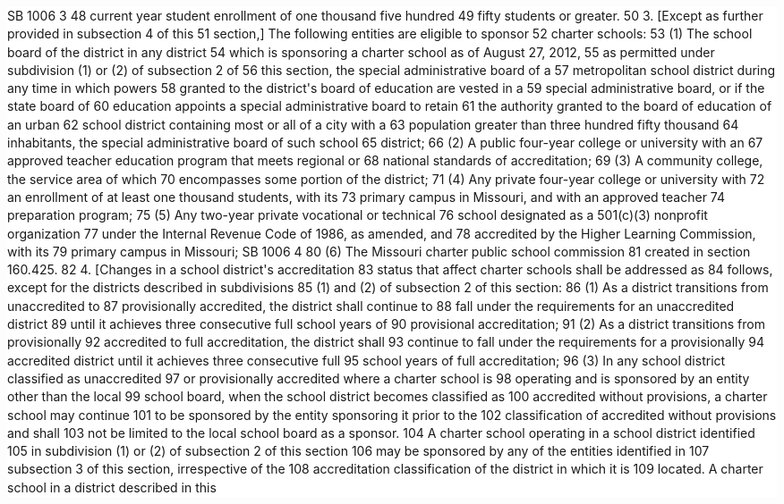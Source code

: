 SB 1006 3
48 current year student enrollment of one thousand five hundred
49 fifty students or greater.
50 3. [Except as further provided in subsection 4 of this
51 section,] The following entities are eligible to sponsor
52 charter schools:
53 (1) The school board of the district in any district
54 which is sponsoring a charter school as of August 27, 2012,
55 as permitted under subdivision (1) or (2) of subsection 2 of
56 this section, the special administrative board of a
57 metropolitan school district during any time in which powers
58 granted to the district's board of education are vested in a
59 special administrative board, or if the state board of
60 education appoints a special administrative board to retain
61 the authority granted to the board of education of an urban
62 school district containing most or all of a city with a
63 population greater than three hundred fifty thousand
64 inhabitants, the special administrative board of such school
65 district;
66 (2) A public four-year college or university with an
67 approved teacher education program that meets regional or
68 national standards of accreditation;
69 (3) A community college, the service area of which
70 encompasses some portion of the district;
71 (4) Any private four-year college or university with
72 an enrollment of at least one thousand students, with its
73 primary campus in Missouri, and with an approved teacher
74 preparation program;
75 (5) Any two-year private vocational or technical
76 school designated as a 501(c)(3) nonprofit organization
77 under the Internal Revenue Code of 1986, as amended, and
78 accredited by the Higher Learning Commission, with its
79 primary campus in Missouri;
SB 1006 4
80 (6) The Missouri charter public school commission
81 created in section 160.425.
82 4. [Changes in a school district's accreditation
83 status that affect charter schools shall be addressed as
84 follows, except for the districts described in subdivisions
85 (1) and (2) of subsection 2 of this section:
86 (1) As a district transitions from unaccredited to
87 provisionally accredited, the district shall continue to
88 fall under the requirements for an unaccredited district
89 until it achieves three consecutive full school years of
90 provisional accreditation;
91 (2) As a district transitions from provisionally
92 accredited to full accreditation, the district shall
93 continue to fall under the requirements for a provisionally
94 accredited district until it achieves three consecutive full
95 school years of full accreditation;
96 (3) In any school district classified as unaccredited
97 or provisionally accredited where a charter school is
98 operating and is sponsored by an entity other than the local
99 school board, when the school district becomes classified as
100 accredited without provisions, a charter school may continue
101 to be sponsored by the entity sponsoring it prior to the
102 classification of accredited without provisions and shall
103 not be limited to the local school board as a sponsor.
104 A charter school operating in a school district identified
105 in subdivision (1) or (2) of subsection 2 of this section
106 may be sponsored by any of the entities identified in
107 subsection 3 of this section, irrespective of the
108 accreditation classification of the district in which it is
109 located. A charter school in a district described in this